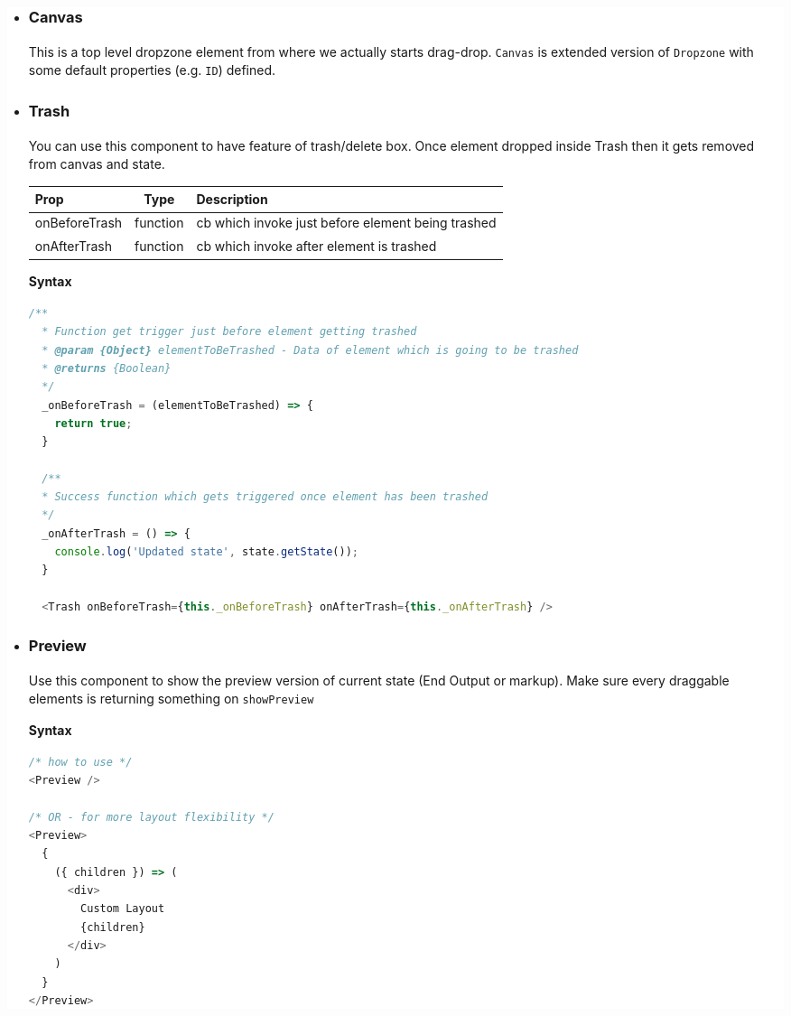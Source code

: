 - ### Canvas ###

  This is a top level dropzone element from where we actually starts drag-drop. `Canvas` is extended version of `Dropzone` with some default properties (e.g. `ID`) defined.

- ### Trash ###

  You can use this component to have feature of trash/delete box. Once element dropped inside Trash then it gets removed from canvas and state.

  | Prop        | Type           | Description  |
  | ------------- |:-------------:| -----|
  | onBeforeTrash      | function | cb which invoke just before element being trashed |
  | onAfterTrash      | function | cb which invoke after element is trashed |

  **Syntax**
    ```Javascript
    /**
      * Function get trigger just before element getting trashed
      * @param {Object} elementToBeTrashed - Data of element which is going to be trashed
      * @returns {Boolean}
      */
      _onBeforeTrash = (elementToBeTrashed) => {
        return true;
      }

      /**
      * Success function which gets triggered once element has been trashed
      */
      _onAfterTrash = () => {
        console.log('Updated state', state.getState());
      }

      <Trash onBeforeTrash={this._onBeforeTrash} onAfterTrash={this._onAfterTrash} />
    ```

- ### Preview ###

  Use this component to show the preview version of current state (End Output or markup). Make sure every draggable elements is returning something on `showPreview`

  **Syntax**
    ```Javascript
    /* how to use */
    <Preview />

    /* OR - for more layout flexibility */
    <Preview>
      {
        ({ children }) => (
          <div>
            Custom Layout
            {children}
          </div>
        )
      }
    </Preview>
    ```
